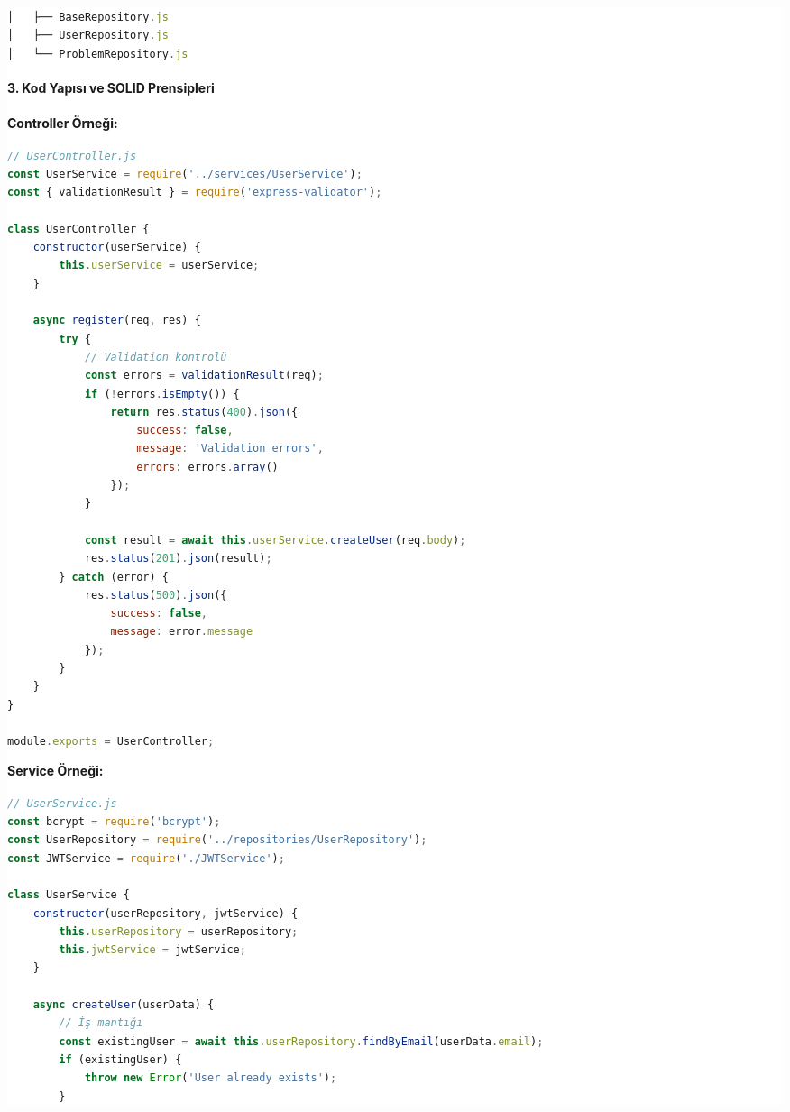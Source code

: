 ```javascript
│   ├── BaseRepository.js
│   ├── UserRepository.js
│   └── ProblemRepository.js
```

#### 3. Kod Yapısı ve SOLID Prensipleri

**Controller Örneği:**
```javascript
// UserController.js
const UserService = require('../services/UserService');
const { validationResult } = require('express-validator');

class UserController {
    constructor(userService) {
        this.userService = userService;
    }

    async register(req, res) {
        try {
            // Validation kontrolü
            const errors = validationResult(req);
            if (!errors.isEmpty()) {
                return res.status(400).json({
                    success: false,
                    message: 'Validation errors',
                    errors: errors.array()
                });
            }

            const result = await this.userService.createUser(req.body);
            res.status(201).json(result);
        } catch (error) {
            res.status(500).json({
                success: false,
                message: error.message
            });
        }
    }
}

module.exports = UserController;
```

**Service Örneği:**
```javascript
// UserService.js
const bcrypt = require('bcrypt');
const UserRepository = require('../repositories/UserRepository');
const JWTService = require('./JWTService');

class UserService {
    constructor(userRepository, jwtService) {
        this.userRepository = userRepository;
        this.jwtService = jwtService;
    }

    async createUser(userData) {
        // İş mantığı
        const existingUser = await this.userRepository.findByEmail(userData.email);
        if (existingUser) {
            throw new Error('User already exists');
        }

```